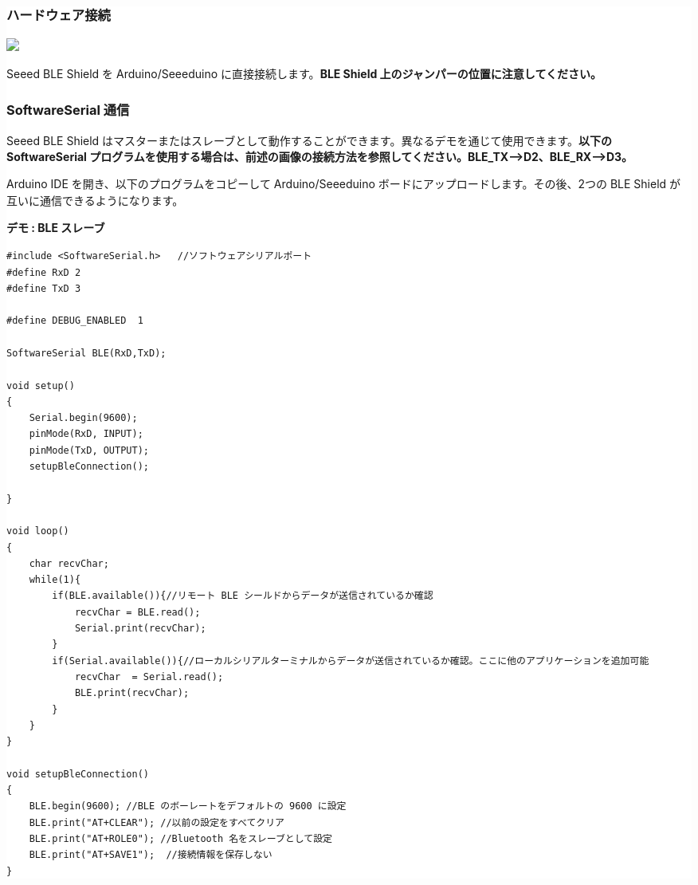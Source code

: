 
### ハードウェア接続

![](https://files.seeedstudio.com/wiki/Seeed_BLE_Shield/img/Seeed_BLE-2.png)

Seeed BLE Shield を Arduino/Seeeduino に直接接続します。**BLE Shield 上のジャンパーの位置に注意してください。**

### SoftwareSerial 通信

Seeed BLE Shield はマスターまたはスレーブとして動作することができます。異なるデモを通じて使用できます。**以下の SoftwareSerial プログラムを使用する場合は、前述の画像の接続方法を参照してください。BLE_TX--&gt;D2、BLE_RX--&gt;D3。**

Arduino IDE を開き、以下のプログラムをコピーして Arduino/Seeeduino ボードにアップロードします。その後、2つの BLE Shield が互いに通信できるようになります。

**デモ : BLE スレーブ**

```
#include <SoftwareSerial.h>   //ソフトウェアシリアルポート
#define RxD 2
#define TxD 3

#define DEBUG_ENABLED  1

SoftwareSerial BLE(RxD,TxD);

void setup()
{
    Serial.begin(9600);
    pinMode(RxD, INPUT);
    pinMode(TxD, OUTPUT);
    setupBleConnection();

}

void loop()
{
    char recvChar;
    while(1){
        if(BLE.available()){//リモート BLE シールドからデータが送信されているか確認
            recvChar = BLE.read();
            Serial.print(recvChar);
        }
        if(Serial.available()){//ローカルシリアルターミナルからデータが送信されているか確認。ここに他のアプリケーションを追加可能
            recvChar  = Serial.read();
            BLE.print(recvChar);
        }
    }
}

void setupBleConnection()
{
    BLE.begin(9600); //BLE のボーレートをデフォルトの 9600 に設定
    BLE.print("AT+CLEAR"); //以前の設定をすべてクリア
    BLE.print("AT+ROLE0"); //Bluetooth 名をスレーブとして設定
    BLE.print("AT+SAVE1");  //接続情報を保存しない
}
```
